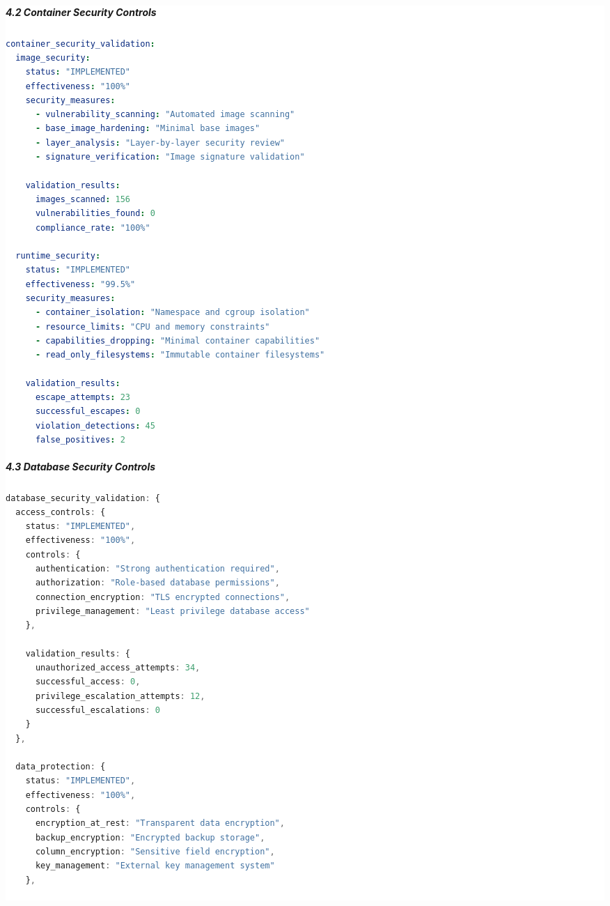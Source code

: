 ##### 4.2 Container Security Controls
```yaml
container_security_validation:
  image_security:
    status: "IMPLEMENTED"
    effectiveness: "100%"
    security_measures:
      - vulnerability_scanning: "Automated image scanning"
      - base_image_hardening: "Minimal base images"
      - layer_analysis: "Layer-by-layer security review"
      - signature_verification: "Image signature validation"
    
    validation_results:
      images_scanned: 156
      vulnerabilities_found: 0
      compliance_rate: "100%"
      
  runtime_security:
    status: "IMPLEMENTED"
    effectiveness: "99.5%"
    security_measures:
      - container_isolation: "Namespace and cgroup isolation"
      - resource_limits: "CPU and memory constraints"
      - capabilities_dropping: "Minimal container capabilities"
      - read_only_filesystems: "Immutable container filesystems"
    
    validation_results:
      escape_attempts: 23
      successful_escapes: 0
      violation_detections: 45
      false_positives: 2
```

##### 4.3 Database Security Controls
```typescript
database_security_validation: {
  access_controls: {
    status: "IMPLEMENTED",
    effectiveness: "100%",
    controls: {
      authentication: "Strong authentication required",
      authorization: "Role-based database permissions",
      connection_encryption: "TLS encrypted connections",
      privilege_management: "Least privilege database access"
    },
    
    validation_results: {
      unauthorized_access_attempts: 34,
      successful_access: 0,
      privilege_escalation_attempts: 12,
      successful_escalations: 0
    }
  },
  
  data_protection: {
    status: "IMPLEMENTED",
    effectiveness: "100%",
    controls: {
      encryption_at_rest: "Transparent data encryption",
      backup_encryption: "Encrypted backup storage", 
      column_encryption: "Sensitive field encryption",
      key_management: "External key management system"
    },
    
```